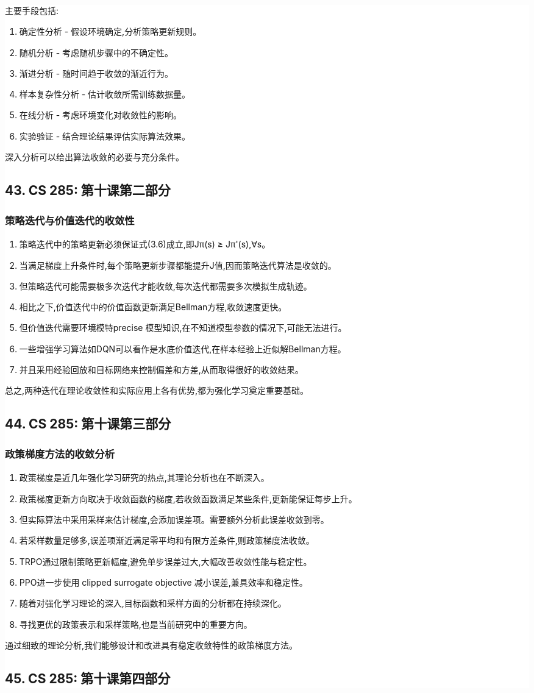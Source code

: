 主要手段包括:

1. 确定性分析 - 假设环境确定,分析策略更新规则。

2. 随机分析 - 考虑随机步骤中的不确定性。

3. 渐进分析 - 随时间趋于收敛的渐近行为。

4. 样本复杂性分析 - 估计收敛所需训练数据量。

5. 在线分析 - 考虑环境变化对收敛性的影响。

6. 实验验证 - 结合理论结果评估实际算法效果。

深入分析可以给出算法收敛的必要与充分条件。

## 43. CS 285: 第十课第二部分

### 策略迭代与价值迭代的收敛性

1. 策略迭代中的策略更新必须保证式(3.6)成立,即Jπ(s) ≥ Jπ'(s),∀s。

2. 当满足梯度上升条件时,每个策略更新步骤都能提升J值,因而策略迭代算法是收敛的。

3. 但策略迭代可能需要极多次迭代才能收敛,每次迭代都需要多次模拟生成轨迹。

4. 相比之下,价值迭代中的价值函数更新满足Bellman方程,收敛速度更快。

5. 但价值迭代需要环境模特precise 模型知识,在不知道模型参数的情况下,可能无法进行。

6. 一些增强学习算法如DQN可以看作是水底价值迭代,在样本经验上近似解Bellman方程。

7. 并且采用经验回放和目标网络来控制偏差和方差,从而取得很好的收敛结果。

总之,两种迭代在理论收敛性和实际应用上各有优势,都为强化学习奠定重要基础。

## 44. CS 285: 第十课第三部分

### 政策梯度方法的收敛分析

1. 政策梯度是近几年强化学习研究的热点,其理论分析也在不断深入。

2. 政策梯度更新方向取决于收敛函数的梯度,若收敛函数满足某些条件,更新能保证每步上升。

3. 但实际算法中采用采样来估计梯度,会添加误差项。需要额外分析此误差收敛到零。

4. 若采样数量足够多,误差项渐近满足零平均和有限方差条件,则政策梯度法收敛。

5. TRPO通过限制策略更新幅度,避免单步误差过大,大幅改善收敛性能与稳定性。

6. PPO进一步使用 clipped surrogate objective 减小误差,兼具效率和稳定性。

7. 随着对强化学习理论的深入,目标函数和采样方面的分析都在持续深化。

8. 寻找更优的政策表示和采样策略,也是当前研究中的重要方向。

通过细致的理论分析,我们能够设计和改进具有稳定收敛特性的政策梯度方法。

## 45. CS 285: 第十课第四部分
